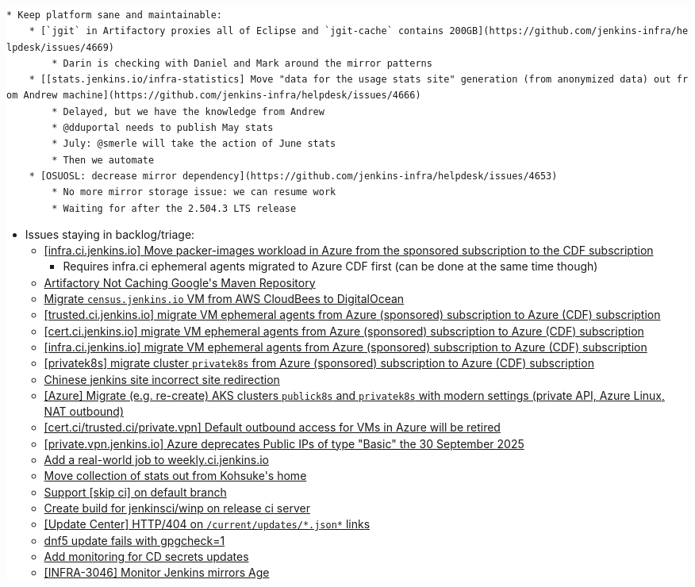     * Keep platform sane and maintainable: 
        * [`jgit` in Artifactory proxies all of Eclipse and `jgit-cache` contains 200GB](https://github.com/jenkins-infra/helpdesk/issues/4669)
            * Darin is checking with Daniel and Mark around the mirror patterns
        * [[stats.jenkins.io/infra-statistics] Move "data for the usage stats site" generation (from anonymized data) out from Andrew machine](https://github.com/jenkins-infra/helpdesk/issues/4666)
            * Delayed, but we have the knowledge from Andrew
            * @dduportal needs to publish May stats
            * July: @smerle will take the action of June stats
            * Then we automate
        * [OSUOSL: decrease mirror dependency](https://github.com/jenkins-infra/helpdesk/issues/4653)
            * No more mirror storage issue: we can resume work
            * Waiting for after the 2.504.3 LTS release

* Issues staying in backlog/triage:
    * [[infra.ci.jenkins.io] Move packer-images workload in Azure from the sponsored subscription to the CDF subscription](https://github.com/jenkins-infra/helpdesk/issues/4701)
      * Requires infra.ci ephemeral agents migrated to Azure CDF first (can be done at the same time though)
    * [Artifactory Not Caching Google's Maven Repository](https://github.com/jenkins-infra/helpdesk/issues/4698)
    * [Migrate `census.jenkins.io` VM from AWS CloudBees to DigitalOcean](https://github.com/jenkins-infra/helpdesk/issues/4695)
    * [[trusted.ci.jenkins.io] migrate VM ephemeral agents from Azure (sponsored) subscription to Azure (CDF) subscription](https://github.com/jenkins-infra/helpdesk/issues/4694)
    * [[cert.ci.jenkins.io] migrate VM ephemeral agents from Azure (sponsored) subscription to Azure (CDF) subscription](https://github.com/jenkins-infra/helpdesk/issues/4693)
    * [[infra.ci.jenkins.io] migrate VM ephemeral agents from Azure (sponsored) subscription to Azure (CDF) subscription](https://github.com/jenkins-infra/helpdesk/issues/4692)
    * [[privatek8s] migrate cluster `privatek8s` from Azure (sponsored) subscription to Azure (CDF) subscription](https://github.com/jenkins-infra/helpdesk/issues/4690)
    * [Chinese jenkins site incorrect site redirection](https://github.com/jenkins-infra/helpdesk/issues/4632)
    * [[Azure] Migrate (e.g. re-create) AKS clusters `publick8s` and `privatek8s` with modern settings (private API, Azure Linux, NAT outbound)](https://github.com/jenkins-infra/helpdesk/issues/4617)
    * [[cert.ci/trusted.ci/private.vpn] Default outbound access for VMs in Azure will be retired](https://github.com/jenkins-infra/helpdesk/issues/4616)
    * [[private.vpn.jenkins.io] Azure deprecates Public IPs of type "Basic" the 30 September 2025](https://github.com/jenkins-infra/helpdesk/issues/4615)
    * [Add a real-world job to weekly.ci.jenkins.io](https://github.com/jenkins-infra/helpdesk/issues/4562)
    * [Move collection of stats out from Kohsuke's home](https://github.com/jenkins-infra/helpdesk/issues/4512)
    * [Support [skip ci] on default branch](https://github.com/jenkins-infra/helpdesk/issues/4496)
    * [Create build for jenkinsci/winp on release ci server](https://github.com/jenkins-infra/helpdesk/issues/4469)
    * [[Update Center] HTTP/404 on `/current/updates/*.json*` links](https://github.com/jenkins-infra/helpdesk/issues/4432)
    * [dnf5 update fails with gpgcheck=1](https://github.com/jenkins-infra/helpdesk/issues/4429)
    * [Add monitoring for CD secrets updates](https://github.com/jenkins-infra/helpdesk/issues/4383)
    * [[INFRA-3046] Monitor Jenkins mirrors Age](https://github.com/jenkins-infra/helpdesk/issues/2599)
